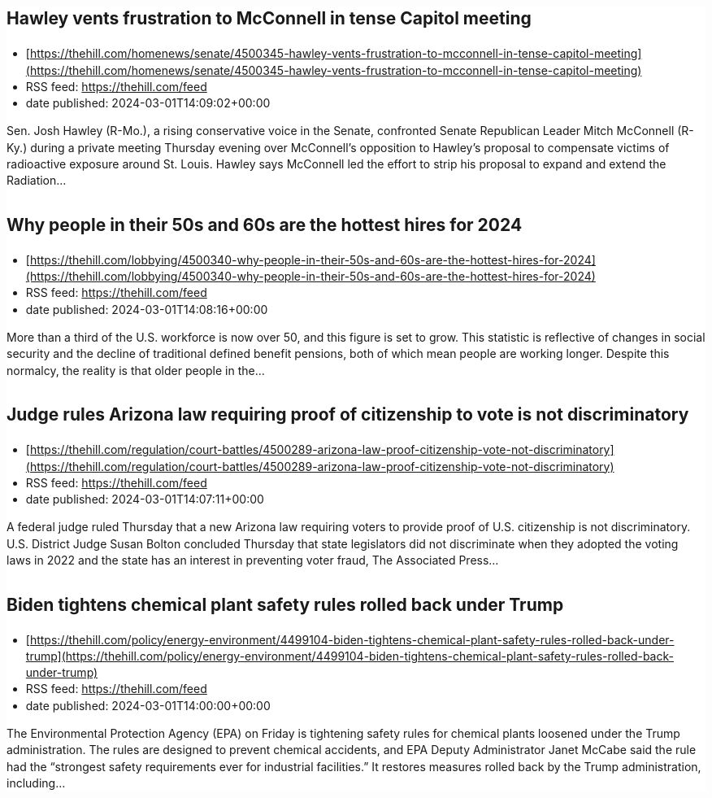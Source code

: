 ## Hawley vents frustration to McConnell in tense Capitol meeting
 - [https://thehill.com/homenews/senate/4500345-hawley-vents-frustration-to-mcconnell-in-tense-capitol-meeting](https://thehill.com/homenews/senate/4500345-hawley-vents-frustration-to-mcconnell-in-tense-capitol-meeting)
 - RSS feed: https://thehill.com/feed
 - date published: 2024-03-01T14:09:02+00:00

Sen. Josh Hawley (R-Mo.), a rising conservative voice in the Senate, confronted Senate Republican Leader Mitch McConnell (R-Ky.) during a private meeting Thursday evening over McConnell’s opposition to Hawley’s proposal to compensate victims of radioactive exposure around St. Louis. Hawley says McConnell led the effort to strip his proposal to expand and extend the Radiation&#8230;

## Why people in their 50s and 60s are the hottest hires for 2024
 - [https://thehill.com/lobbying/4500340-why-people-in-their-50s-and-60s-are-the-hottest-hires-for-2024](https://thehill.com/lobbying/4500340-why-people-in-their-50s-and-60s-are-the-hottest-hires-for-2024)
 - RSS feed: https://thehill.com/feed
 - date published: 2024-03-01T14:08:16+00:00

More than a third of the U.S. workforce is now over 50, and this figure is set to grow. This statistic is reflective of changes in social security and the decline of traditional defined benefit pensions, both of which mean people are working longer. Despite this normalcy, the reality is that older people in the&#8230;

## Judge rules Arizona law requiring proof of citizenship to vote is not discriminatory
 - [https://thehill.com/regulation/court-battles/4500289-arizona-law-proof-citizenship-vote-not-discriminatory](https://thehill.com/regulation/court-battles/4500289-arizona-law-proof-citizenship-vote-not-discriminatory)
 - RSS feed: https://thehill.com/feed
 - date published: 2024-03-01T14:07:11+00:00

A federal judge ruled Thursday that a new Arizona law requiring voters to provide proof of U.S. citizenship is not discriminatory. U.S. District Judge Susan Bolton concluded Thursday that state legislators did not discriminate when they adopted the voting laws in 2022 and the state has an interest in preventing voter fraud, The Associated Press&#8230;

## Biden tightens chemical plant safety rules rolled back under Trump
 - [https://thehill.com/policy/energy-environment/4499104-biden-tightens-chemical-plant-safety-rules-rolled-back-under-trump](https://thehill.com/policy/energy-environment/4499104-biden-tightens-chemical-plant-safety-rules-rolled-back-under-trump)
 - RSS feed: https://thehill.com/feed
 - date published: 2024-03-01T14:00:00+00:00

The Environmental Protection Agency (EPA) on Friday is tightening safety rules for chemical plants loosened under the Trump administration. The rules are designed to prevent chemical accidents, and EPA Deputy Administrator Janet McCabe said the rule had the “strongest safety requirements ever for industrial facilities.” It restores measures rolled back by the Trump administration, including&#8230;
